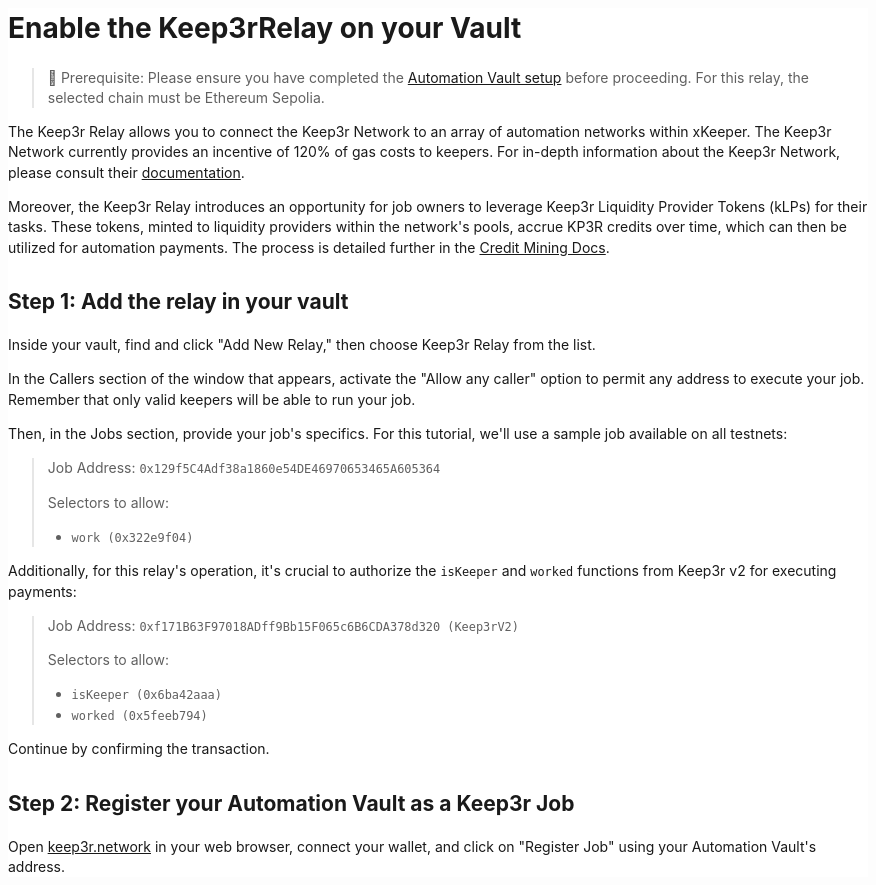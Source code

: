# Enable the Keep3rRelay on your Vault

> 🚧 Prerequisite: Please ensure you have completed the [Automation Vault setup](./automation_vault.md) before proceeding. For this relay, the selected chain must be Ethereum Sepolia.

The Keep3r Relay allows you to connect the Keep3r Network to an array of automation networks within xKeeper. The Keep3r Network currently provides an incentive of 120% of gas costs to keepers. For in-depth information about the Keep3r Network, please consult their [documentation](https://docs.keep3r.network/).

Moreover, the Keep3r Relay introduces an opportunity for job owners to leverage Keep3r Liquidity Provider Tokens (kLPs) for their tasks. These tokens, minted to liquidity providers within the network's pools, accrue KP3R credits over time, which can then be utilized for automation payments. The process is detailed further in the [Credit Mining Docs](https://docs.keep3r.network/tokenomics/job-payment-mechanisms/credit-mining).

## Step 1: Add the relay in your vault

Inside your vault, find and click "Add New Relay," then choose Keep3r Relay from the list.

In the Callers section of the window that appears, activate the "Allow any caller" option to permit any address to execute your job. Remember that only valid keepers will be able to run your job.

Then, in the Jobs section, provide your job's specifics. For this tutorial, we'll use a sample job available on all testnets:

> Job Address: `0x129f5C4Adf38a1860e54DE46970653465A605364`
>
> Selectors to allow:
>
> - `work (0x322e9f04)`

Additionally, for this relay's operation, it's crucial to authorize the `isKeeper` and `worked` functions from Keep3r v2 for executing payments:

> Job Address: `0xf171B63F97018ADff9Bb15F065c6B6CDA378d320 (Keep3rV2)`
>
> Selectors to allow:
>
> - `isKeeper (0x6ba42aaa)`
> - `worked (0x5feeb794)`

Continue by confirming the transaction.

<video controls width="1280">
  <source src="../../media/how-to/keep3r_relay/setup.mp4" type="video/mp4">
  <source src="../../media/how-to/keep3r_relay/setup.webm" type="video/webm">
  Your browser does not support the video tag.
</video>

## Step 2: Register your Automation Vault as a Keep3r Job

Open [keep3r.network](https://keep3r.network/) in your web browser, connect your wallet, and click on "Register Job" using your Automation Vault's address.
